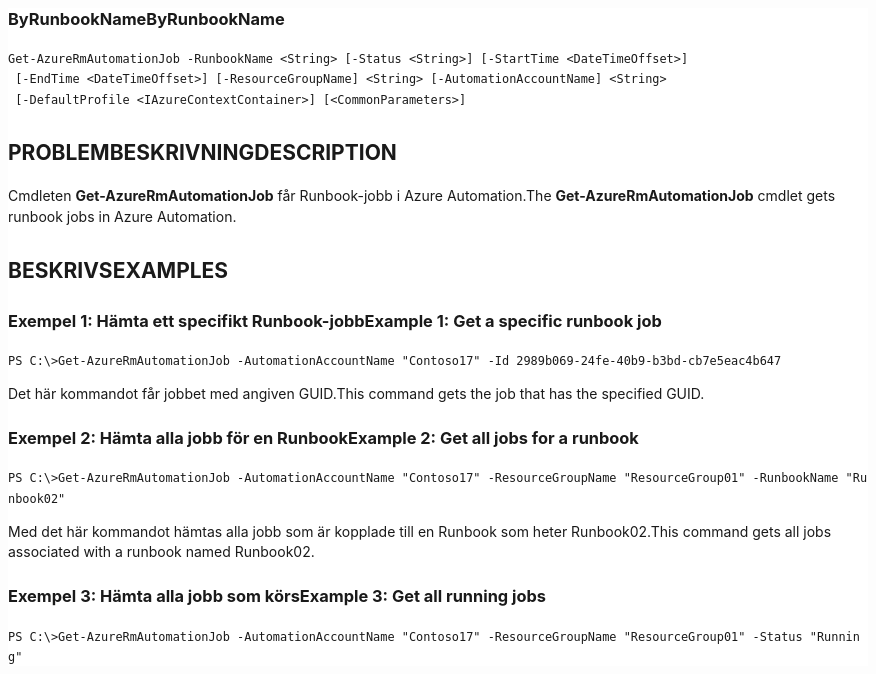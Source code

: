 ### <span data-ttu-id="59352-107">ByRunbookName</span><span class="sxs-lookup"><span data-stu-id="59352-107">ByRunbookName</span></span>
```
Get-AzureRmAutomationJob -RunbookName <String> [-Status <String>] [-StartTime <DateTimeOffset>]
 [-EndTime <DateTimeOffset>] [-ResourceGroupName] <String> [-AutomationAccountName] <String>
 [-DefaultProfile <IAzureContextContainer>] [<CommonParameters>]
```

## <span data-ttu-id="59352-108">PROBLEMBESKRIVNING</span><span class="sxs-lookup"><span data-stu-id="59352-108">DESCRIPTION</span></span>
<span data-ttu-id="59352-109">Cmdleten **Get-AzureRmAutomationJob** får Runbook-jobb i Azure Automation.</span><span class="sxs-lookup"><span data-stu-id="59352-109">The **Get-AzureRmAutomationJob** cmdlet gets runbook jobs in Azure Automation.</span></span>

## <span data-ttu-id="59352-110">BESKRIVS</span><span class="sxs-lookup"><span data-stu-id="59352-110">EXAMPLES</span></span>

### <span data-ttu-id="59352-111">Exempel 1: Hämta ett specifikt Runbook-jobb</span><span class="sxs-lookup"><span data-stu-id="59352-111">Example 1: Get a specific runbook job</span></span>
```
PS C:\>Get-AzureRmAutomationJob -AutomationAccountName "Contoso17" -Id 2989b069-24fe-40b9-b3bd-cb7e5eac4b647
```

<span data-ttu-id="59352-112">Det här kommandot får jobbet med angiven GUID.</span><span class="sxs-lookup"><span data-stu-id="59352-112">This command gets the job that has the specified GUID.</span></span>

### <span data-ttu-id="59352-113">Exempel 2: Hämta alla jobb för en Runbook</span><span class="sxs-lookup"><span data-stu-id="59352-113">Example 2: Get all jobs for a runbook</span></span>
```
PS C:\>Get-AzureRmAutomationJob -AutomationAccountName "Contoso17" -ResourceGroupName "ResourceGroup01" -RunbookName "Runbook02"
```

<span data-ttu-id="59352-114">Med det här kommandot hämtas alla jobb som är kopplade till en Runbook som heter Runbook02.</span><span class="sxs-lookup"><span data-stu-id="59352-114">This command gets all jobs associated with a runbook named Runbook02.</span></span>

### <span data-ttu-id="59352-115">Exempel 3: Hämta alla jobb som körs</span><span class="sxs-lookup"><span data-stu-id="59352-115">Example 3: Get all running jobs</span></span>
```
PS C:\>Get-AzureRmAutomationJob -AutomationAccountName "Contoso17" -ResourceGroupName "ResourceGroup01" -Status "Running"
```
